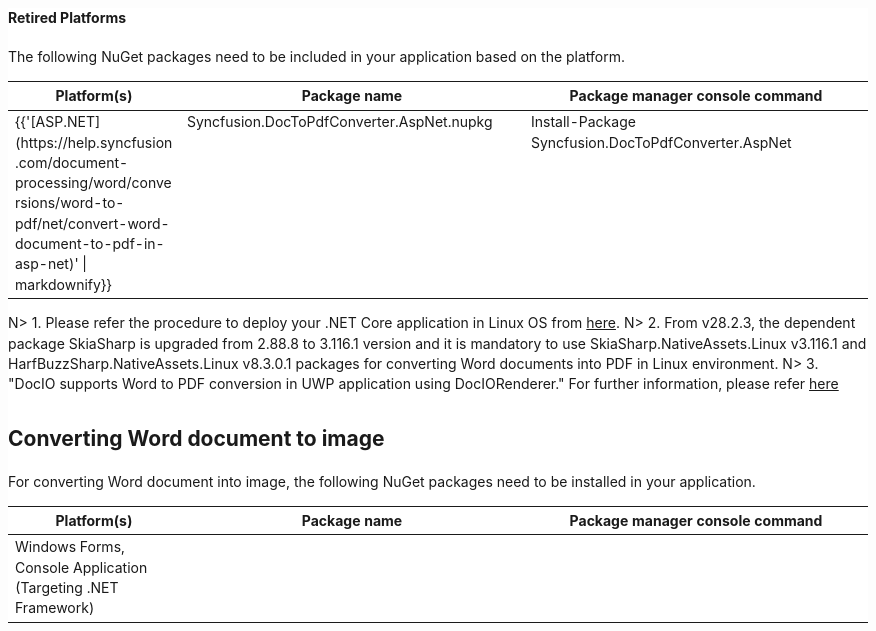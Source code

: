 #### Retired Platforms

The following NuGet packages need to be included in your application based on the platform.

<table>
<thead>
<tr>
<th width="20%">
Platform(s)
</th>
<th width="40%">
Package name
</th>
<th width="40%">
Package manager console command
</th>
</tr>
</thead>
<tr>
<td>
{{'[ASP.NET](https://help.syncfusion.com/document-processing/word/conversions/word-to-pdf/net/convert-word-document-to-pdf-in-asp-net)' | markdownify}}<br/>
</td>
<td>
Syncfusion.DocToPdfConverter.AspNet.nupkg
</td>
<td>
Install-Package Syncfusion.DocToPdfConverter.AspNet
</td>
</tr>
</table>

N> 1. Please refer the procedure to deploy your .NET Core application in Linux OS from [here](https://support.syncfusion.com/kb/article/7626/how-to-deploy-net-core-application-with-word-to-pdf-conversion-capabilities-in-linux-os).
N> 2. From v28.2.3, the dependent package SkiaSharp is upgraded from 2.88.8 to 3.116.1 version and it is mandatory to use SkiaSharp.NativeAssets.Linux v3.116.1 and HarfBuzzSharp.NativeAssets.Linux v8.3.0.1 packages for converting Word documents into PDF in Linux environment.
N> 3. "DocIO supports Word to PDF conversion in UWP application using DocIORenderer." For further information, please refer [here](https://support.syncfusion.com/kb/article/8902/how-to-convert-word-document-to-pdf-in-uwp)

## Converting Word document to image

For converting Word document into image, the following NuGet packages need to be installed in your application.

<table>
<thead>
<tr>
<th width="20%">
Platform(s)
</th>
<th width="40%">
Package name
</th>
<th width="40%">
Package manager console command
</th>
</tr>
</thead>
<tr>
<td>
Windows Forms, Console Application (Targeting .NET Framework)
</td>